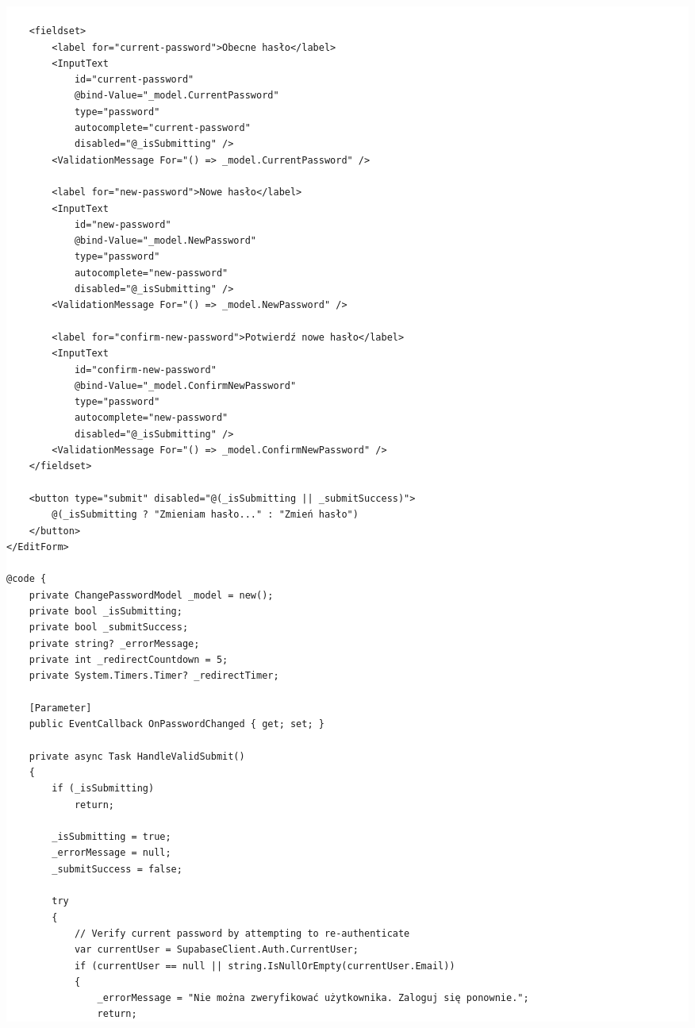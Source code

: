 ```razor

    <fieldset>
        <label for="current-password">Obecne hasło</label>
        <InputText 
            id="current-password" 
            @bind-Value="_model.CurrentPassword" 
            type="password" 
            autocomplete="current-password"
            disabled="@_isSubmitting" />
        <ValidationMessage For="() => _model.CurrentPassword" />

        <label for="new-password">Nowe hasło</label>
        <InputText 
            id="new-password" 
            @bind-Value="_model.NewPassword" 
            type="password" 
            autocomplete="new-password"
            disabled="@_isSubmitting" />
        <ValidationMessage For="() => _model.NewPassword" />

        <label for="confirm-new-password">Potwierdź nowe hasło</label>
        <InputText 
            id="confirm-new-password" 
            @bind-Value="_model.ConfirmNewPassword" 
            type="password" 
            autocomplete="new-password"
            disabled="@_isSubmitting" />
        <ValidationMessage For="() => _model.ConfirmNewPassword" />
    </fieldset>

    <button type="submit" disabled="@(_isSubmitting || _submitSuccess)">
        @(_isSubmitting ? "Zmieniam hasło..." : "Zmień hasło")
    </button>
</EditForm>

@code {
    private ChangePasswordModel _model = new();
    private bool _isSubmitting;
    private bool _submitSuccess;
    private string? _errorMessage;
    private int _redirectCountdown = 5;
    private System.Timers.Timer? _redirectTimer;

    [Parameter]
    public EventCallback OnPasswordChanged { get; set; }

    private async Task HandleValidSubmit()
    {
        if (_isSubmitting)
            return;

        _isSubmitting = true;
        _errorMessage = null;
        _submitSuccess = false;

        try
        {
            // Verify current password by attempting to re-authenticate
            var currentUser = SupabaseClient.Auth.CurrentUser;
            if (currentUser == null || string.IsNullOrEmpty(currentUser.Email))
            {
                _errorMessage = "Nie można zweryfikować użytkownika. Zaloguj się ponownie.";
                return;
```